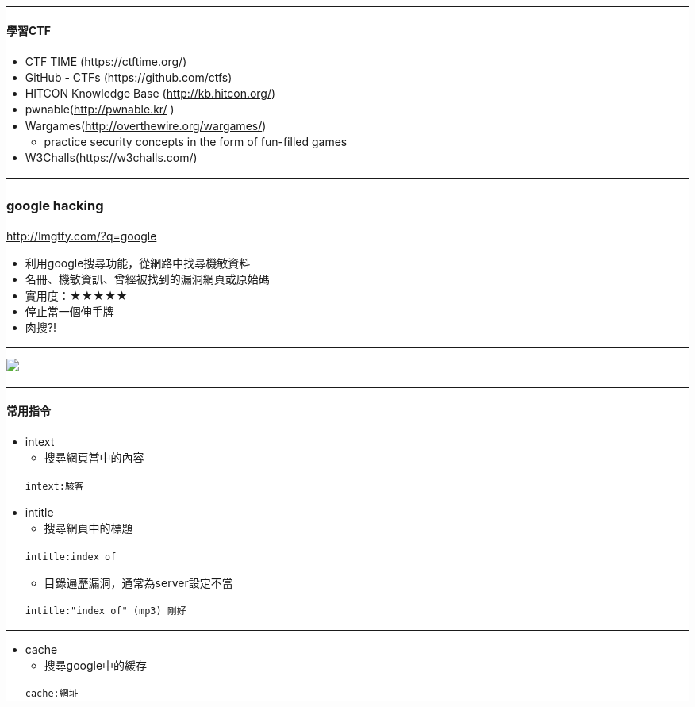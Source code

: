 ----

#### 學習CTF

- CTF TIME (https://ctftime.org/)
- GitHub - CTFs (https://github.com/ctfs) 
- HITCON Knowledge Base (http://kb.hitcon.org/)
- pwnable(http://pwnable.kr/ )
- Wargames(http://overthewire.org/wargames/)
    - practice security concepts in the form of fun-filled games
- W3Challs(https://w3challs.com/)


---


### google hacking

http://lmgtfy.com/?q=google

- 利用google搜尋功能，從網路中找尋機敏資料
- 名冊、機敏資訊、曾經被找到的漏洞網頁或原始碼
- 實用度：★★★★★
- 停止當一個伸手牌
- 肉搜?!


----

![](https://i.imgur.com/tDwMsr6.png)

----

#### 常用指令

- intext
    - 搜尋網頁當中的內容
     ```
     intext:駭客
     ```
- intitle
    - 搜尋網頁中的標題 
     ```
     intitle:index of
     ```
    - 目錄遍歷漏洞，通常為server設定不當
     ```
     intitle:"index of" (mp3) 剛好
     ```

----

- cache
    - 搜尋google中的緩存
     ```
     cache:網址
     ```
